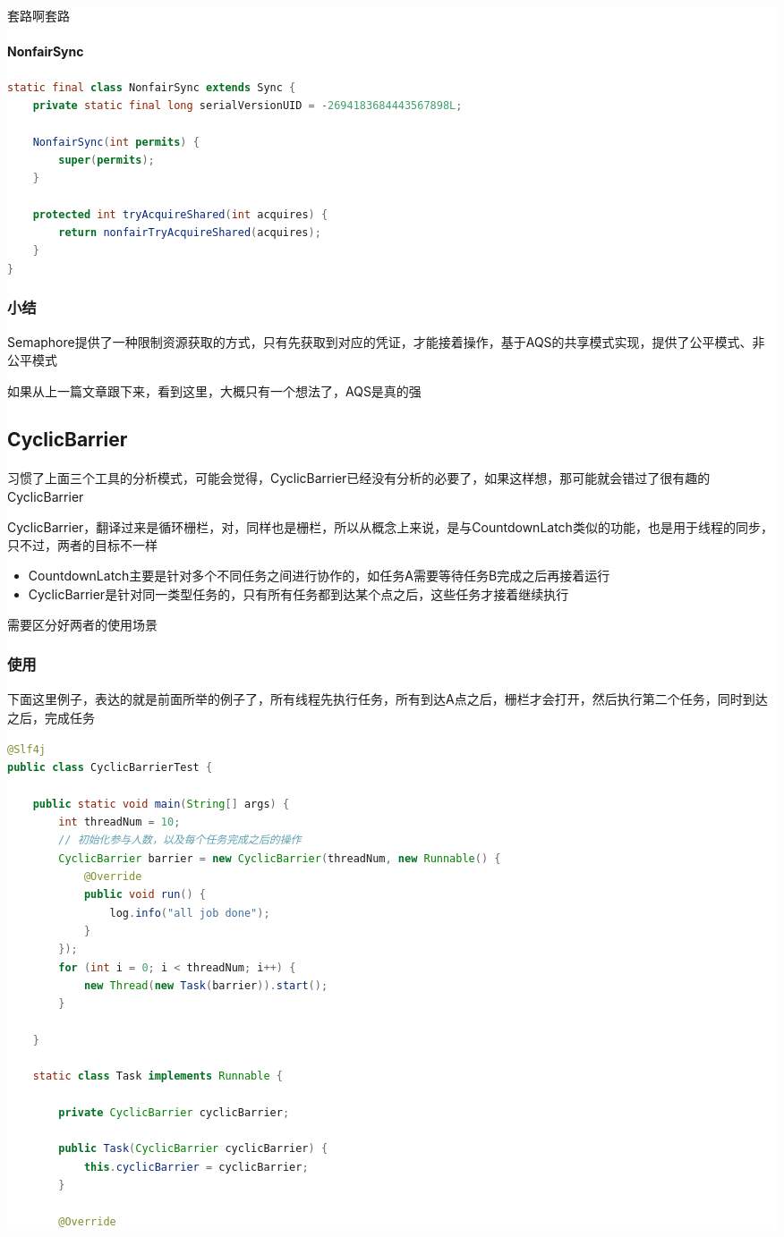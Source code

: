套路啊套路

#### NonfairSync

```java
static final class NonfairSync extends Sync {
    private static final long serialVersionUID = -2694183684443567898L;

    NonfairSync(int permits) {
        super(permits);
    }

    protected int tryAcquireShared(int acquires) {
        return nonfairTryAcquireShared(acquires);
    }
}
```

### 小结

Semaphore提供了一种限制资源获取的方式，只有先获取到对应的凭证，才能接着操作，基于AQS的共享模式实现，提供了公平模式、非公平模式

如果从上一篇文章跟下来，看到这里，大概只有一个想法了，AQS是真的强

## CyclicBarrier

习惯了上面三个工具的分析模式，可能会觉得，CyclicBarrier已经没有分析的必要了，如果这样想，那可能就会错过了很有趣的CyclicBarrier

CyclicBarrier，翻译过来是循环栅栏，对，同样也是栅栏，所以从概念上来说，是与CountdownLatch类似的功能，也是用于线程的同步，只不过，两者的目标不一样

- CountdownLatch主要是针对多个不同任务之间进行协作的，如任务A需要等待任务B完成之后再接着运行
- CyclicBarrier是针对同一类型任务的，只有所有任务都到达某个点之后，这些任务才接着继续执行

需要区分好两者的使用场景

### 使用

下面这里例子，表达的就是前面所举的例子了，所有线程先执行任务，所有到达A点之后，栅栏才会打开，然后执行第二个任务，同时到达之后，完成任务

```java
@Slf4j
public class CyclicBarrierTest {

    public static void main(String[] args) {
        int threadNum = 10;
        // 初始化参与人数，以及每个任务完成之后的操作
        CyclicBarrier barrier = new CyclicBarrier(threadNum, new Runnable() {
            @Override
            public void run() {
                log.info("all job done");
            }
        });
        for (int i = 0; i < threadNum; i++) {
            new Thread(new Task(barrier)).start();
        }

    }

    static class Task implements Runnable {

        private CyclicBarrier cyclicBarrier;

        public Task(CyclicBarrier cyclicBarrier) {
            this.cyclicBarrier = cyclicBarrier;
        }

        @Override
```